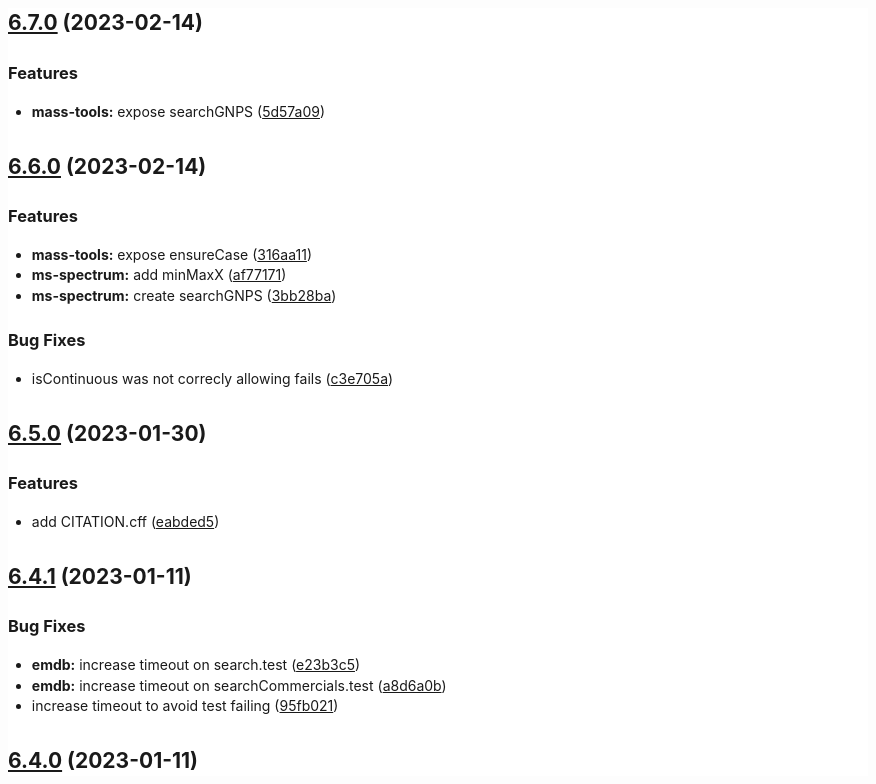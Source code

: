 ## [6.7.0](https://github.com/cheminfo/mass-tools/compare/v6.6.0...v6.7.0) (2023-02-14)


### Features

* **mass-tools:** expose searchGNPS ([5d57a09](https://github.com/cheminfo/mass-tools/commit/5d57a09826586f87b94457e657ad38dde185620f))

## [6.6.0](https://github.com/cheminfo/mass-tools/compare/v6.5.0...v6.6.0) (2023-02-14)


### Features

* **mass-tools:** expose ensureCase ([316aa11](https://github.com/cheminfo/mass-tools/commit/316aa11e451fc753015de1007f528274d5c20ca9))
* **ms-spectrum:** add minMaxX ([af77171](https://github.com/cheminfo/mass-tools/commit/af771710b594d489333115fdae090658b184f47a))
* **ms-spectrum:** create searchGNPS ([3bb28ba](https://github.com/cheminfo/mass-tools/commit/3bb28ba71e8ac61a4f4cdc118cbb0ad59b84f010))


### Bug Fixes

* isContinuous was not correcly allowing fails ([c3e705a](https://github.com/cheminfo/mass-tools/commit/c3e705a108daa4944f54f565971ce4601986e6ac))

## [6.5.0](https://github.com/cheminfo/mass-tools/compare/v6.4.1...v6.5.0) (2023-01-30)


### Features

* add CITATION.cff ([eabded5](https://github.com/cheminfo/mass-tools/commit/eabded55fa5896f55f251db0e654906cfa2c69cf))

## [6.4.1](https://github.com/cheminfo/mass-tools/compare/v6.4.0...v6.4.1) (2023-01-11)


### Bug Fixes

* **emdb:** increase timeout on search.test ([e23b3c5](https://github.com/cheminfo/mass-tools/commit/e23b3c532cd947bcd167f128807c7037bb61d8b9))
* **emdb:** increase timeout on searchCommercials.test ([a8d6a0b](https://github.com/cheminfo/mass-tools/commit/a8d6a0b7526fde6f703af108fcb90615ad35a9c0))
* increase timeout to avoid test failing ([95fb021](https://github.com/cheminfo/mass-tools/commit/95fb021b1dfc74dd4bed842cbf86432ee3e5970a))

## [6.4.0](https://github.com/cheminfo/mass-tools/compare/v6.3.0...v6.4.0) (2023-01-11)
